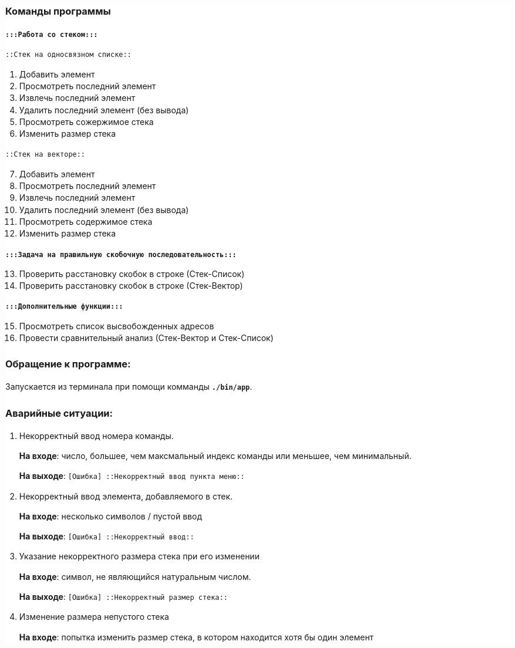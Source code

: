 ### **Команды программы**

 **`:::Работа со стеком:::`**
 
`::Стек на односвязном списке::`

 1. Добавить элемент
 2. Просмотреть последний элемент
 3. Извлечь последний элемент
 4. Удалить последний элемент (без вывода)
 5. Просмотреть сожержимое стека
 6. Изменить размер стека

`::Стек на векторе::`
 
 7. Добавить элемент
 8. Просмотреть последний элемент
 9. Извлечь последний элемент
 10. Удалить последний элемент (без вывода)
 11. Просмотреть содержимое стека
 12. Изменить размер стека

**`:::Задача на правильную скобочную последовательность:::`**
 
 13. Проверить расстановку скобок в строке (Стек-Список)
 14. Проверить расстановку скобок в строке (Стек-Вектор)

**`:::Дополнительные функции:::`**

 15. Просмотреть список высвобожденных адресов
 16. Провести сравнительный анализ (Стек-Вектор и Стек-Список)

### **Обращение к программе**: 
Запускается из терминала при помощи комманды **`./bin/app`**.


### **Аварийные ситуации**:
1. Некорректный ввод номера команды.

    **На входе**: число, большее, чем максмальный индекс команды или меньшее, чем минимальный. 

    **На выходе**: `[Ошибка] ::Некорректный ввод пункта меню::` 

2. Некорректный ввод элемента, добавляемого в стек.
    
    **На входе**: несколько символов / пустой ввод

    **На выходе**: `[Ошибка] ::Некорректный ввод::`

3. Указание некорректного размера стека при его изменении

    **На входе**: символ, не являющийся натуральным числом.

    **На выходе**: `[Ошибка] ::Некорректный размер стека::`

4. Изменение размера непустого стека

    **На входе**: попытка изменить размер стека, в котором находится хотя бы один элемент
